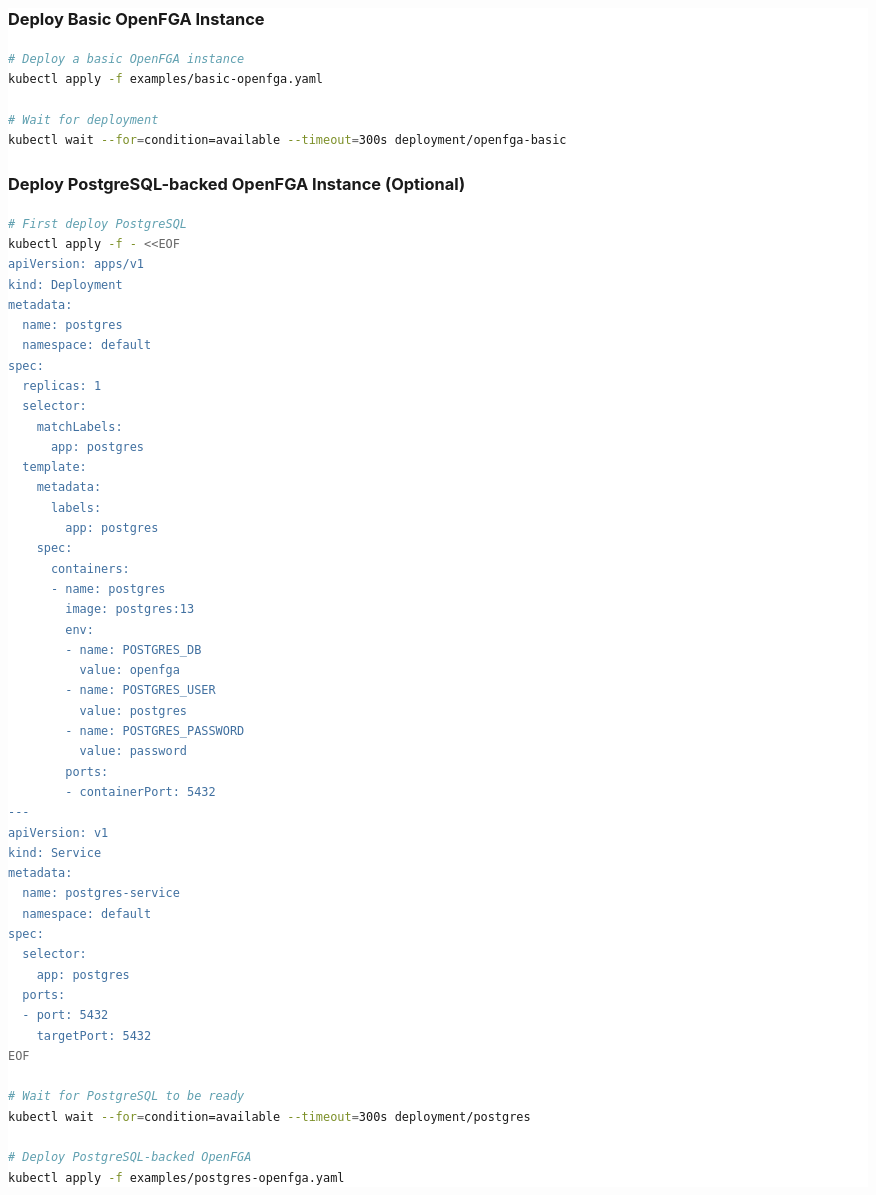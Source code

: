 ### Deploy Basic OpenFGA Instance

```bash
# Deploy a basic OpenFGA instance
kubectl apply -f examples/basic-openfga.yaml

# Wait for deployment
kubectl wait --for=condition=available --timeout=300s deployment/openfga-basic
```

### Deploy PostgreSQL-backed OpenFGA Instance (Optional)

```bash
# First deploy PostgreSQL
kubectl apply -f - <<EOF
apiVersion: apps/v1
kind: Deployment
metadata:
  name: postgres
  namespace: default
spec:
  replicas: 1
  selector:
    matchLabels:
      app: postgres
  template:
    metadata:
      labels:
        app: postgres
    spec:
      containers:
      - name: postgres
        image: postgres:13
        env:
        - name: POSTGRES_DB
          value: openfga
        - name: POSTGRES_USER
          value: postgres
        - name: POSTGRES_PASSWORD
          value: password
        ports:
        - containerPort: 5432
---
apiVersion: v1
kind: Service
metadata:
  name: postgres-service
  namespace: default
spec:
  selector:
    app: postgres
  ports:
  - port: 5432
    targetPort: 5432
EOF

# Wait for PostgreSQL to be ready
kubectl wait --for=condition=available --timeout=300s deployment/postgres

# Deploy PostgreSQL-backed OpenFGA
kubectl apply -f examples/postgres-openfga.yaml
```
